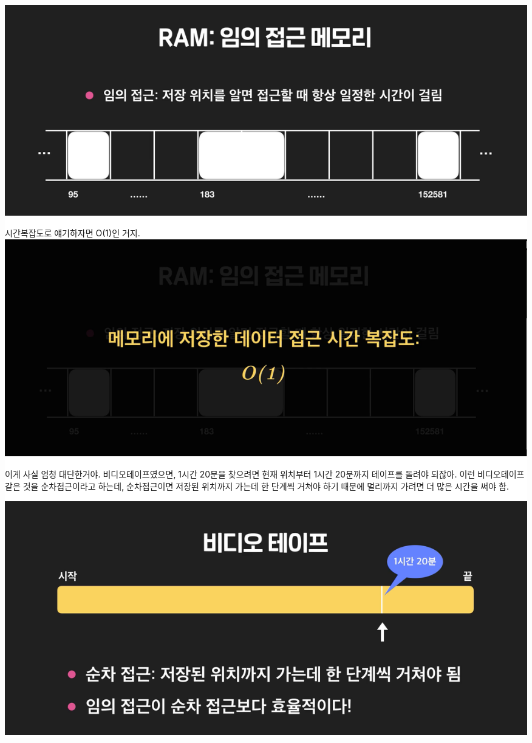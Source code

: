   ![1_1](./resources/1_17.png)

  시간복잡도로 얘기하자면 O(1)인 거지. ![1_1](./resources/1_18.png)

  이게 사실 엄청 대단한거야. 비디오테이프였으면, 1시간 20분을 찾으려면 현재 위치부터 1시간 20분까지 테이프를 돌려야 되잖아. 이런 비디오테이프 같은 것을 순차접근이라고 하는데, 순차접근이면 저장된 위치까지 가는데 한 단계씩 거쳐야 하기 때문에 멀리까지 가려면 더 많은 시간을 써야 함. 

  ![1_1](./resources/1_19.png)
